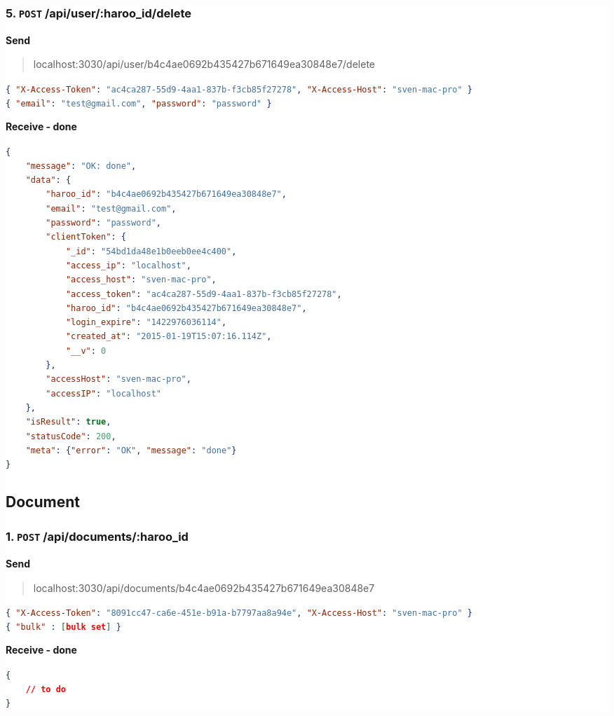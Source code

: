 ### 5. `POST` /api/user/:haroo_id/delete

**Send**

> localhost:3030/api/user/b4c4ae0692b435427b671649ea30848e7/delete

```json
{ "X-Access-Token": "ac4ca287-55d9-4aa1-837b-f3cb85f27278", "X-Access-Host": "sven-mac-pro" }
{ "email": "test@gmail.com", "password": "password" }
```

**Receive - done**

```json
{
    "message": "OK: done",
    "data": {
        "haroo_id": "b4c4ae0692b435427b671649ea30848e7",
        "email": "test@gmail.com",
        "password": "password",
        "clientToken": {
            "_id": "54bd1da48e1b0eeb0ee4c400",
            "access_ip": "localhost",
            "access_host": "sven-mac-pro",
            "access_token": "ac4ca287-55d9-4aa1-837b-f3cb85f27278",
            "haroo_id": "b4c4ae0692b435427b671649ea30848e7",
            "login_expire": "1422976036114",
            "created_at": "2015-01-19T15:07:16.114Z",
            "__v": 0
        },
        "accessHost": "sven-mac-pro",
        "accessIP": "localhost"
    },
    "isResult": true,
    "statusCode": 200,
    "meta": {"error": "OK", "message": "done"}
}
```

## Document

### 1. `POST` /api/documents/:haroo_id

**Send**

> localhost:3030/api/documents/b4c4ae0692b435427b671649ea30848e7

```json
{ "X-Access-Token": "8091cc47-ca6e-451e-b91a-b7797aa8a94e", "X-Access-Host": "sven-mac-pro" }
{ "bulk" : [bulk set] }
```

**Receive - done**

```json
{
    // to do
}
```
